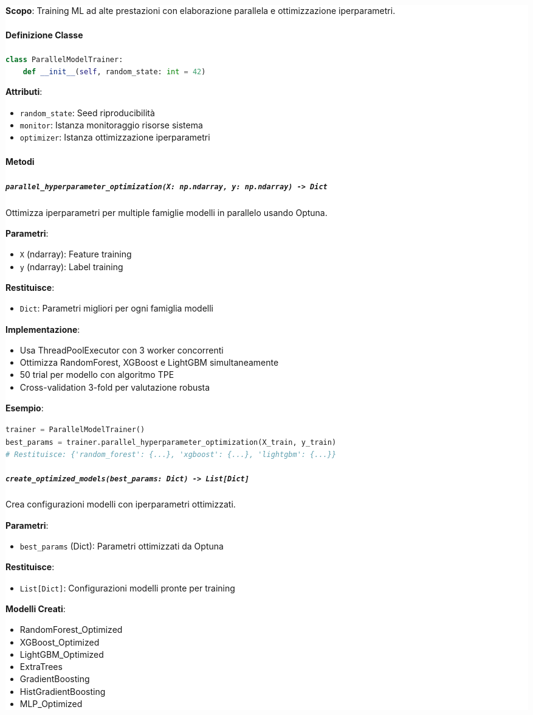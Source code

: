 **Scopo**: Training ML ad alte prestazioni con elaborazione parallela e ottimizzazione iperparametri.

#### Definizione Classe
```python
class ParallelModelTrainer:
    def __init__(self, random_state: int = 42)
```

**Attributi**:
- `random_state`: Seed riproducibilità
- `monitor`: Istanza monitoraggio risorse sistema
- `optimizer`: Istanza ottimizzazione iperparametri

#### Metodi

##### `parallel_hyperparameter_optimization(X: np.ndarray, y: np.ndarray) -> Dict`
Ottimizza iperparametri per multiple famiglie modelli in parallelo usando Optuna.

**Parametri**:
- `X` (ndarray): Feature training
- `y` (ndarray): Label training

**Restituisce**:
- `Dict`: Parametri migliori per ogni famiglia modelli

**Implementazione**:
- Usa ThreadPoolExecutor con 3 worker concorrenti
- Ottimizza RandomForest, XGBoost e LightGBM simultaneamente
- 50 trial per modello con algoritmo TPE
- Cross-validation 3-fold per valutazione robusta

**Esempio**:
```python
trainer = ParallelModelTrainer()
best_params = trainer.parallel_hyperparameter_optimization(X_train, y_train)
# Restituisce: {'random_forest': {...}, 'xgboost': {...}, 'lightgbm': {...}}
```

##### `create_optimized_models(best_params: Dict) -> List[Dict]`
Crea configurazioni modelli con iperparametri ottimizzati.

**Parametri**:
- `best_params` (Dict): Parametri ottimizzati da Optuna

**Restituisce**:
- `List[Dict]`: Configurazioni modelli pronte per training

**Modelli Creati**:
- RandomForest_Optimized
- XGBoost_Optimized  
- LightGBM_Optimized
- ExtraTrees
- GradientBoosting
- HistGradientBoosting
- MLP_Optimized
